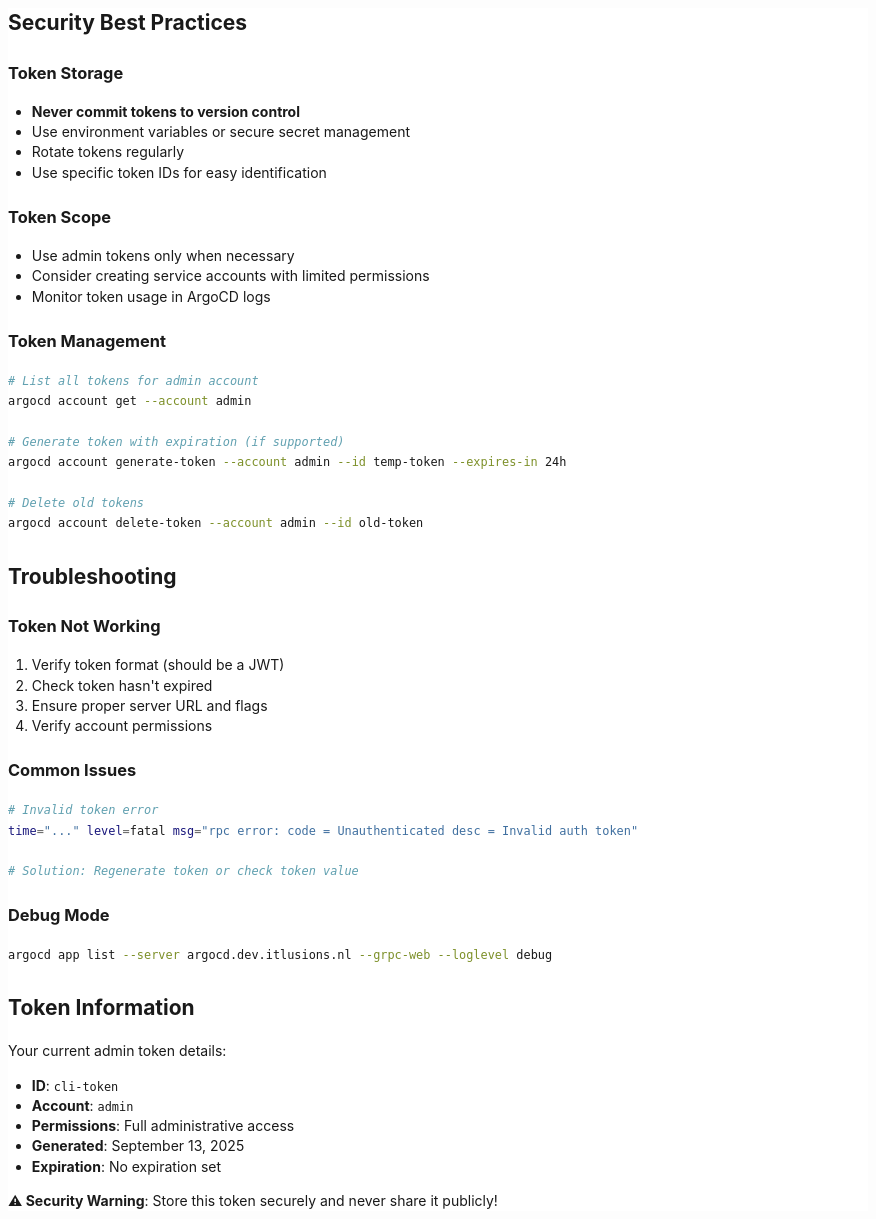 ## Security Best Practices

### Token Storage
- **Never commit tokens to version control**
- Use environment variables or secure secret management
- Rotate tokens regularly
- Use specific token IDs for easy identification

### Token Scope
- Use admin tokens only when necessary
- Consider creating service accounts with limited permissions
- Monitor token usage in ArgoCD logs

### Token Management
```bash
# List all tokens for admin account
argocd account get --account admin

# Generate token with expiration (if supported)
argocd account generate-token --account admin --id temp-token --expires-in 24h

# Delete old tokens
argocd account delete-token --account admin --id old-token
```

## Troubleshooting

### Token Not Working
1. Verify token format (should be a JWT)
2. Check token hasn't expired
3. Ensure proper server URL and flags
4. Verify account permissions

### Common Issues
```bash
# Invalid token error
time="..." level=fatal msg="rpc error: code = Unauthenticated desc = Invalid auth token"

# Solution: Regenerate token or check token value
```

### Debug Mode
```bash
argocd app list --server argocd.dev.itlusions.nl --grpc-web --loglevel debug
```

## Token Information

Your current admin token details:
- **ID**: `cli-token`
- **Account**: `admin`
- **Permissions**: Full administrative access
- **Generated**: September 13, 2025
- **Expiration**: No expiration set

**⚠️ Security Warning**: Store this token securely and never share it publicly!